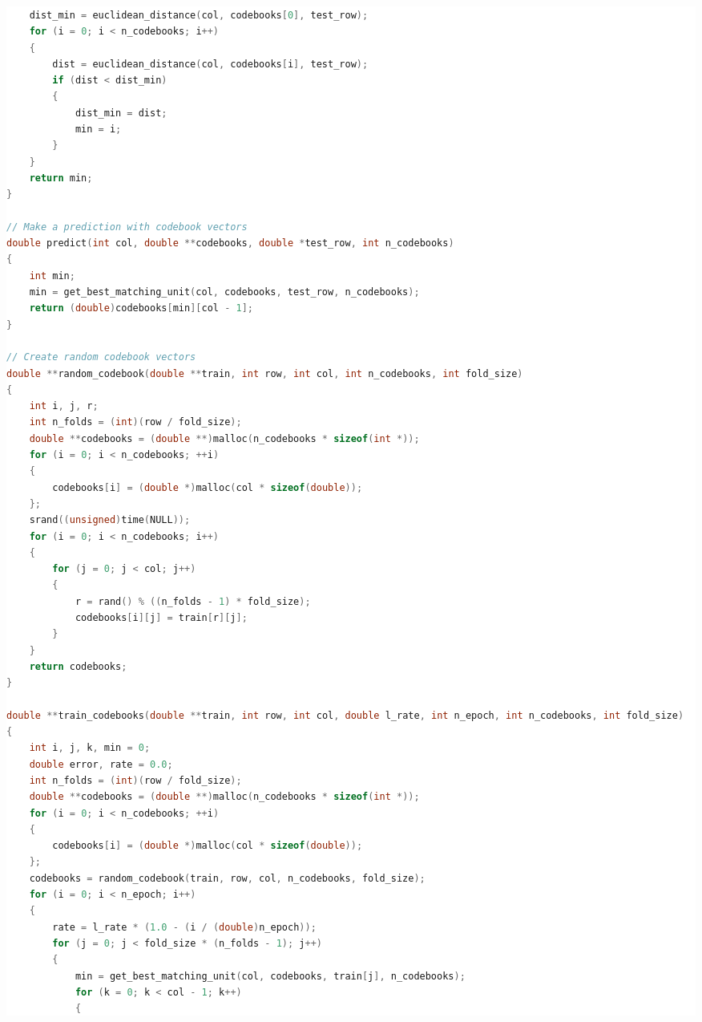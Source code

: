 ```c
    dist_min = euclidean_distance(col, codebooks[0], test_row);
    for (i = 0; i < n_codebooks; i++)
    {
        dist = euclidean_distance(col, codebooks[i], test_row);
        if (dist < dist_min)
        {
            dist_min = dist;
            min = i;
        }
    }
    return min;
}

// Make a prediction with codebook vectors
double predict(int col, double **codebooks, double *test_row, int n_codebooks)
{
    int min;
    min = get_best_matching_unit(col, codebooks, test_row, n_codebooks);
    return (double)codebooks[min][col - 1];
}

// Create random codebook vectors
double **random_codebook(double **train, int row, int col, int n_codebooks, int fold_size)
{
    int i, j, r;
    int n_folds = (int)(row / fold_size);
    double **codebooks = (double **)malloc(n_codebooks * sizeof(int *));
    for (i = 0; i < n_codebooks; ++i)
    {
        codebooks[i] = (double *)malloc(col * sizeof(double));
    };
    srand((unsigned)time(NULL));
    for (i = 0; i < n_codebooks; i++)
    {
        for (j = 0; j < col; j++)
        {
            r = rand() % ((n_folds - 1) * fold_size);
            codebooks[i][j] = train[r][j];
        }
    }
    return codebooks;
}

double **train_codebooks(double **train, int row, int col, double l_rate, int n_epoch, int n_codebooks, int fold_size)
{
    int i, j, k, min = 0;
    double error, rate = 0.0;
    int n_folds = (int)(row / fold_size);
    double **codebooks = (double **)malloc(n_codebooks * sizeof(int *));
    for (i = 0; i < n_codebooks; ++i)
    {
        codebooks[i] = (double *)malloc(col * sizeof(double));
    };
    codebooks = random_codebook(train, row, col, n_codebooks, fold_size);
    for (i = 0; i < n_epoch; i++)
    {
        rate = l_rate * (1.0 - (i / (double)n_epoch));
        for (j = 0; j < fold_size * (n_folds - 1); j++)
        {
            min = get_best_matching_unit(col, codebooks, train[j], n_codebooks);
            for (k = 0; k < col - 1; k++)
            {
```
